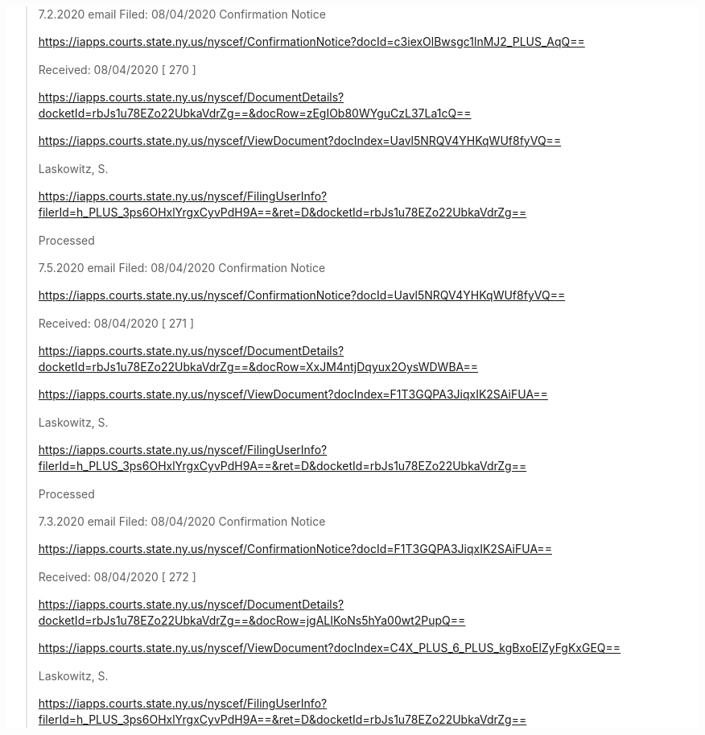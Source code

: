 > 7.2.2020 email Filed: 08/04/2020 Confirmation Notice
>
> https://iapps.courts.state.ny.us/nyscef/ConfirmationNotice?docId=c3iexOlBwsgc1lnMJ2_PLUS_AqQ==
>
>
> Received: 08/04/2020 [ 270 ]
>
> https://iapps.courts.state.ny.us/nyscef/DocumentDetails?docketId=rbJs1u78EZo22UbkaVdrZg==&docRow=zEgIOb80WYguCzL37La1cQ==
>
>
> https://iapps.courts.state.ny.us/nyscef/ViewDocument?docIndex=Uavl5NRQV4YHKqWUf8fyVQ==
>
>
>
> Laskowitz, S.
>
> https://iapps.courts.state.ny.us/nyscef/FilingUserInfo?filerId=h_PLUS_3ps6OHxlYrgxCyvPdH9A==&ret=D&docketId=rbJs1u78EZo22UbkaVdrZg==
>
>
> Processed
>
> 7.5.2020 email Filed: 08/04/2020 Confirmation Notice
>
> https://iapps.courts.state.ny.us/nyscef/ConfirmationNotice?docId=Uavl5NRQV4YHKqWUf8fyVQ==
>
>
> Received: 08/04/2020 [ 271 ]
>
> https://iapps.courts.state.ny.us/nyscef/DocumentDetails?docketId=rbJs1u78EZo22UbkaVdrZg==&docRow=XxJM4ntjDqyux2OysWDWBA==
>
>
> https://iapps.courts.state.ny.us/nyscef/ViewDocument?docIndex=F1T3GQPA3JiqxIK2SAiFUA==
>
>
> Laskowitz, S.
>
> https://iapps.courts.state.ny.us/nyscef/FilingUserInfo?filerId=h_PLUS_3ps6OHxlYrgxCyvPdH9A==&ret=D&docketId=rbJs1u78EZo22UbkaVdrZg==
>
>
> Processed
>
> 7.3.2020 email Filed: 08/04/2020 Confirmation Notice
>
> https://iapps.courts.state.ny.us/nyscef/ConfirmationNotice?docId=F1T3GQPA3JiqxIK2SAiFUA==
>
>
> Received: 08/04/2020 [ 272 ]
>
> https://iapps.courts.state.ny.us/nyscef/DocumentDetails?docketId=rbJs1u78EZo22UbkaVdrZg==&docRow=jgALIKoNs5hYa00wt2PupQ==
>
>
> https://iapps.courts.state.ny.us/nyscef/ViewDocument?docIndex=C4X_PLUS_6_PLUS_kgBxoElZyFgKxGEQ==
>
>
>
> Laskowitz, S.
>
> https://iapps.courts.state.ny.us/nyscef/FilingUserInfo?filerId=h_PLUS_3ps6OHxlYrgxCyvPdH9A==&ret=D&docketId=rbJs1u78EZo22UbkaVdrZg==